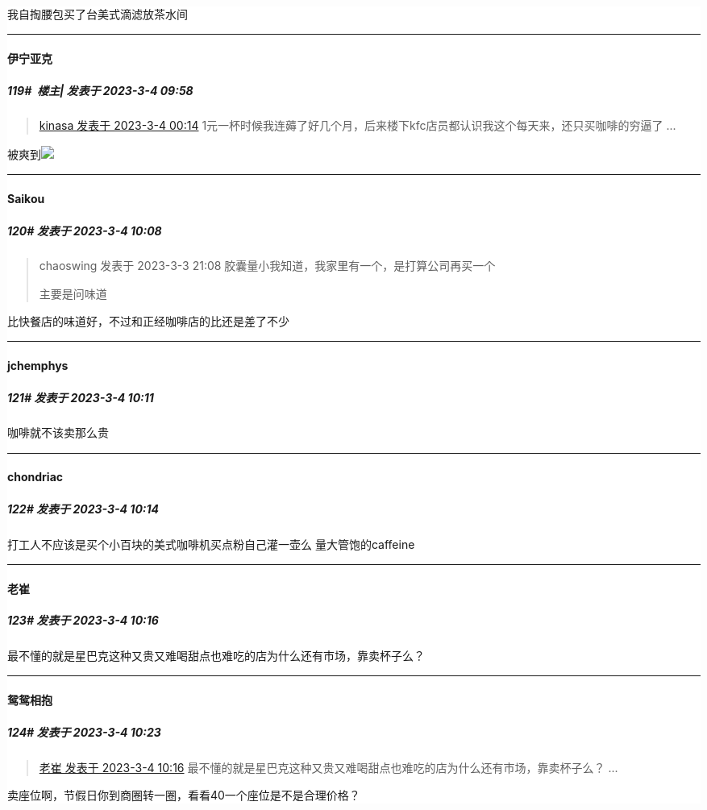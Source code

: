 我自掏腰包买了台美式滴滤放茶水间


*****

####  伊宁亚克  
##### 119#         楼主| 发表于 2023-3-4 09:58

<blockquote><a href="httphttps://bbs.saraba1st.com/2b/forum.php?mod=redirect&amp;goto=findpost&amp;pid=59958383&amp;ptid=2122313" target="_blank">kinasa 发表于 2023-3-4 00:14</a>
1元一杯时候我连薅了好几个月，后来楼下kfc店员都认识我这个每天来，还只买咖啡的穷逼了 ...</blockquote>
被爽到<img src="https://static.saraba1st.com/image/smiley/face2017/066.png" referrerpolicy="no-referrer">


*****

####  Saikou  
##### 120#       发表于 2023-3-4 10:08

<blockquote>chaoswing 发表于 2023-3-3 21:08
胶囊量小我知道，我家里有一个，是打算公司再买一个

主要是问味道</blockquote>
比快餐店的味道好，不过和正经咖啡店的比还是差了不少


*****

####  jchemphys  
##### 121#       发表于 2023-3-4 10:11

咖啡就不该卖那么贵


*****

####  chondriac  
##### 122#       发表于 2023-3-4 10:14

打工人不应该是买个小百块的美式咖啡机买点粉自己灌一壶么 量大管饱的caffeine 

*****

####  老崔  
##### 123#       发表于 2023-3-4 10:16

最不懂的就是星巴克这种又贵又难喝甜点也难吃的店为什么还有市场，靠卖杯子么？


*****

####  鸳鸳相抱  
##### 124#       发表于 2023-3-4 10:23

<blockquote><a href="httphttps://bbs.saraba1st.com/2b/forum.php?mod=redirect&amp;goto=findpost&amp;pid=59960660&amp;ptid=2122313" target="_blank">老崔 发表于 2023-3-4 10:16</a>
最不懂的就是星巴克这种又贵又难喝甜点也难吃的店为什么还有市场，靠卖杯子么？ ...</blockquote>
卖座位啊，节假日你到商圈转一圈，看看40一个座位是不是合理价格？
